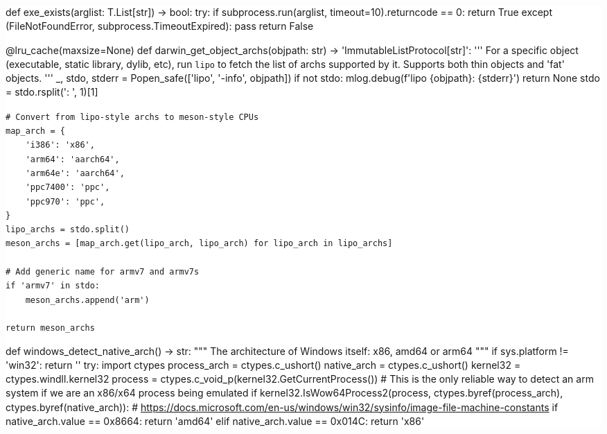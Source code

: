 def exe_exists(arglist: T.List[str]) -> bool:
    try:
        if subprocess.run(arglist, timeout=10).returncode == 0:
            return True
    except (FileNotFoundError, subprocess.TimeoutExpired):
        pass
    return False


@lru_cache(maxsize=None)
def darwin_get_object_archs(objpath: str) -> 'ImmutableListProtocol[str]':
    '''
    For a specific object (executable, static library, dylib, etc), run `lipo`
    to fetch the list of archs supported by it. Supports both thin objects and
    'fat' objects.
    '''
    _, stdo, stderr = Popen_safe(['lipo', '-info', objpath])
    if not stdo:
        mlog.debug(f'lipo {objpath}: {stderr}')
        return None
    stdo = stdo.rsplit(': ', 1)[1]

    # Convert from lipo-style archs to meson-style CPUs
    map_arch = {
        'i386': 'x86',
        'arm64': 'aarch64',
        'arm64e': 'aarch64',
        'ppc7400': 'ppc',
        'ppc970': 'ppc',
    }
    lipo_archs = stdo.split()
    meson_archs = [map_arch.get(lipo_arch, lipo_arch) for lipo_arch in lipo_archs]

    # Add generic name for armv7 and armv7s
    if 'armv7' in stdo:
        meson_archs.append('arm')

    return meson_archs

def windows_detect_native_arch() -> str:
    """
    The architecture of Windows itself: x86, amd64 or arm64
    """
    if sys.platform != 'win32':
        return ''
    try:
        import ctypes
        process_arch = ctypes.c_ushort()
        native_arch = ctypes.c_ushort()
        kernel32 = ctypes.windll.kernel32
        process = ctypes.c_void_p(kernel32.GetCurrentProcess())
        # This is the only reliable way to detect an arm system if we are an x86/x64 process being emulated
        if kernel32.IsWow64Process2(process, ctypes.byref(process_arch), ctypes.byref(native_arch)):
            # https://docs.microsoft.com/en-us/windows/win32/sysinfo/image-file-machine-constants
            if native_arch.value == 0x8664:
                return 'amd64'
            elif native_arch.value == 0x014C:
                return 'x86'